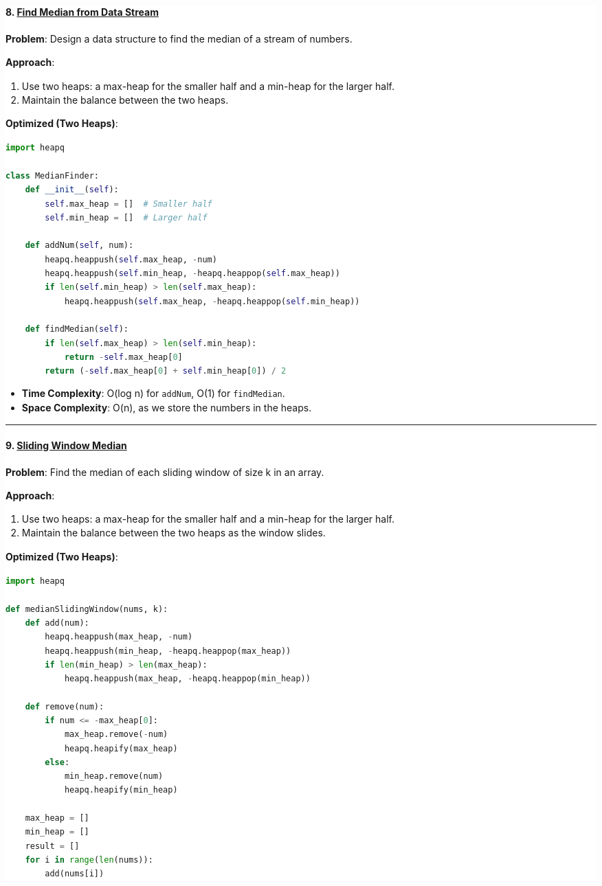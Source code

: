 
#### 8. [Find Median from Data Stream](https://leetcode.com/problems/find-median-from-data-stream/)
**Problem**: Design a data structure to find the median of a stream of numbers.

**Approach**:
1. Use two heaps: a max-heap for the smaller half and a min-heap for the larger half.
2. Maintain the balance between the two heaps.

**Optimized (Two Heaps)**:
```python
import heapq

class MedianFinder:
    def __init__(self):
        self.max_heap = []  # Smaller half
        self.min_heap = []  # Larger half

    def addNum(self, num):
        heapq.heappush(self.max_heap, -num)
        heapq.heappush(self.min_heap, -heapq.heappop(self.max_heap))
        if len(self.min_heap) > len(self.max_heap):
            heapq.heappush(self.max_heap, -heapq.heappop(self.min_heap))

    def findMedian(self):
        if len(self.max_heap) > len(self.min_heap):
            return -self.max_heap[0]
        return (-self.max_heap[0] + self.min_heap[0]) / 2
```
- **Time Complexity**: O(log n) for `addNum`, O(1) for `findMedian`.
- **Space Complexity**: O(n), as we store the numbers in the heaps.

---

#### 9. [Sliding Window Median](https://leetcode.com/problems/sliding-window-median/)
**Problem**: Find the median of each sliding window of size k in an array.

**Approach**:
1. Use two heaps: a max-heap for the smaller half and a min-heap for the larger half.
2. Maintain the balance between the two heaps as the window slides.

**Optimized (Two Heaps)**:
```python
import heapq

def medianSlidingWindow(nums, k):
    def add(num):
        heapq.heappush(max_heap, -num)
        heapq.heappush(min_heap, -heapq.heappop(max_heap))
        if len(min_heap) > len(max_heap):
            heapq.heappush(max_heap, -heapq.heappop(min_heap))

    def remove(num):
        if num <= -max_heap[0]:
            max_heap.remove(-num)
            heapq.heapify(max_heap)
        else:
            min_heap.remove(num)
            heapq.heapify(min_heap)

    max_heap = []
    min_heap = []
    result = []
    for i in range(len(nums)):
        add(nums[i])
```